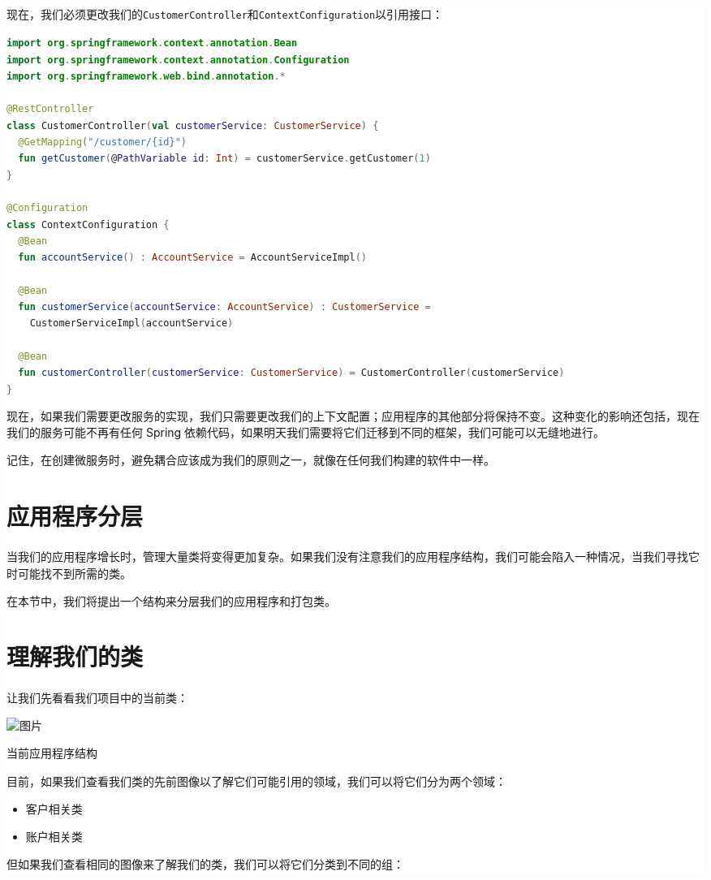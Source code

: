 现在，我们必须更改我们的`CustomerController`和`ContextConfiguration`以引用接口：

```kt
import org.springframework.context.annotation.Bean
import org.springframework.context.annotation.Configuration
import org.springframework.web.bind.annotation.*

@RestController
class CustomerController(val customerService: CustomerService) {
  @GetMapping("/customer/{id}")
  fun getCustomer(@PathVariable id: Int) = customerService.getCustomer(1)
}

@Configuration
class ContextConfiguration {
  @Bean
  fun accountService() : AccountService = AccountServiceImpl()

  @Bean
  fun customerService(accountService: AccountService) : CustomerService =
    CustomerServiceImpl(accountService)

  @Bean
  fun customerController(customerService: CustomerService) = CustomerController(customerService)
}
```

现在，如果我们需要更改服务的实现，我们只需要更改我们的上下文配置；应用程序的其他部分将保持不变。这种变化的影响还包括，现在我们的服务可能不再有任何 Spring 依赖代码，如果明天我们需要将它们迁移到不同的框架，我们可能可以无缝地进行。

记住，在创建微服务时，避免耦合应该成为我们的原则之一，就像在任何我们构建的软件中一样。

# 应用程序分层

当我们的应用程序增长时，管理大量类将变得更加复杂。如果我们没有注意我们的应用程序结构，我们可能会陷入一种情况，当我们寻找它时可能找不到所需的类。

在本节中，我们将提出一个结构来分层我们的应用程序和打包类。

# 理解我们的类

让我们先看看我们项目中的当前类：

![图片](img/00070.gif)

当前应用程序结构

目前，如果我们查看我们类的先前图像以了解它们可能引用的领域，我们可以将它们分为两个领域：

+   客户相关类

+   账户相关类

但如果我们查看相同的图像来了解我们的类，我们可以将它们分类到不同的组：
